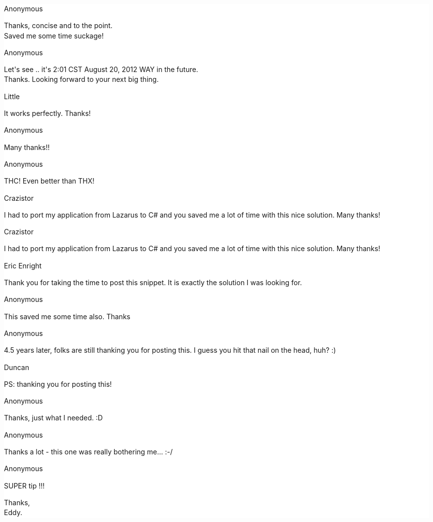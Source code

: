 Anonymous

Thanks, concise and to the point.  
Saved me some time suckage!

Anonymous

Let's see .. it's 2:01 CST August 20, 2012 WAY in the future.  
Thanks. Looking forward to your next big thing.

Little

It works perfectly. Thanks!

Anonymous

Many thanks!!

Anonymous

THC! Even better than THX!

Crazistor

I had to port my application from Lazarus to C# and you saved me a lot of time
with this nice solution. Many thanks!

Crazistor

I had to port my application from Lazarus to C# and you saved me a lot of time
with this nice solution. Many thanks!

Eric Enright

Thank you for taking the time to post this snippet. It is exactly the solution
I was looking for.

Anonymous

This saved me some time also. Thanks

Anonymous

4.5 years later, folks are still thanking you for posting this. I guess you
hit that nail on the head, huh? :)  
  
Duncan  
  
PS: thanking you for posting this!

Anonymous

Thanks, just what I needed. :D

Anonymous

Thanks a lot - this one was really bothering me... :-/

Anonymous

SUPER tip !!!  
  
Thanks,  
Eddy.
